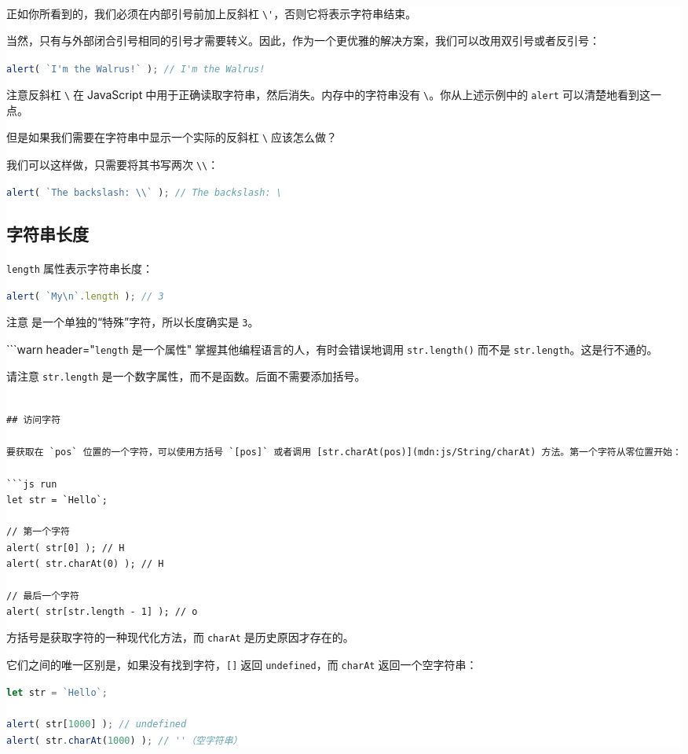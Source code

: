 正如你所看到的，我们必须在内部引号前加上反斜杠 `\'`，否则它将表示字符串结束。

当然，只有与外部闭合引号相同的引号才需要转义。因此，作为一个更优雅的解决方案，我们可以改用双引号或者反引号：

```js
alert( `I'm the Walrus!` ); // I'm the Walrus!
```

注意反斜杠 `\` 在 JavaScript 中用于正确读取字符串，然后消失。内存中的字符串没有 `\`。你从上述示例中的 `alert` 可以清楚地看到这一点。

但是如果我们需要在字符串中显示一个实际的反斜杠 `\` 应该怎么做？

我们可以这样做，只需要将其书写两次 `\\`：

```js
alert( `The backslash: \\` ); // The backslash: \
```

## 字符串长度

`length` 属性表示字符串长度：

```js
alert( `My\n`.length ); // 3
```

注意  是一个单独的“特殊”字符，所以长度确实是 `3`。

\`\`\`warn header="`length` 是一个属性" 掌握其他编程语言的人，有时会错误地调用 `str.length()` 而不是 `str.length`。这是行不通的。

请注意 `str.length` 是一个数字属性，而不是函数。后面不需要添加括号。

````

## 访问字符

要获取在 `pos` 位置的一个字符，可以使用方括号 `[pos]` 或者调用 [str.charAt(pos)](mdn:js/String/charAt) 方法。第一个字符从零位置开始：

```js run
let str = `Hello`;

// 第一个字符
alert( str[0] ); // H
alert( str.charAt(0) ); // H

// 最后一个字符
alert( str[str.length - 1] ); // o
````

方括号是获取字符的一种现代化方法，而 `charAt` 是历史原因才存在的。

它们之间的唯一区别是，如果没有找到字符，`[]` 返回 `undefined`，而 `charAt` 返回一个空字符串：

```js
let str = `Hello`;

alert( str[1000] ); // undefined
alert( str.charAt(1000) ); // ''（空字符串）
```
